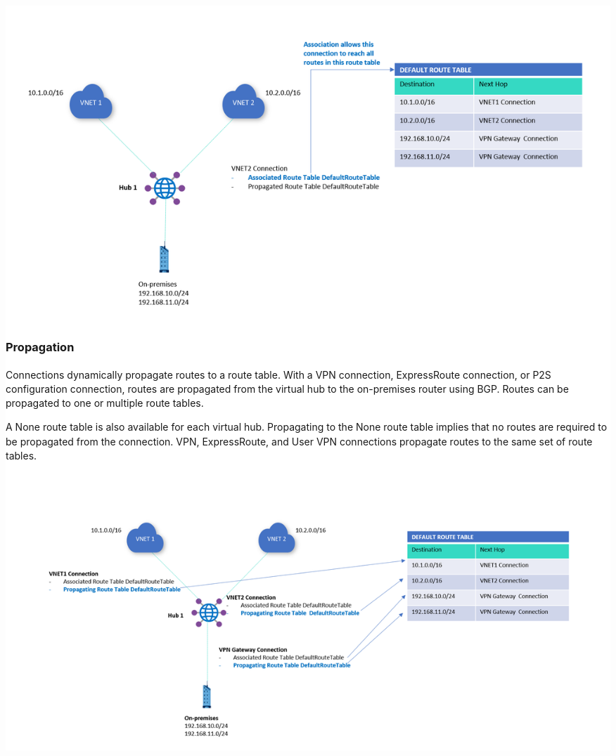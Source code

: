 ![Association - default routing table.](../media/concepts-association.png)

 

### Propagation

Connections dynamically propagate routes to a route table. With a VPN connection, ExpressRoute connection, or P2S configuration connection, routes are propagated from the virtual hub to the on-premises router using BGP. Routes can be propagated to one or multiple route tables.

A None route table is also available for each virtual hub. Propagating to the None route table implies that no routes are required to be propagated from the connection. VPN, ExpressRoute, and User VPN connections propagate routes to the same set of route tables.

![Propagation - default routing table.](../media/concepts-propagation.png)
